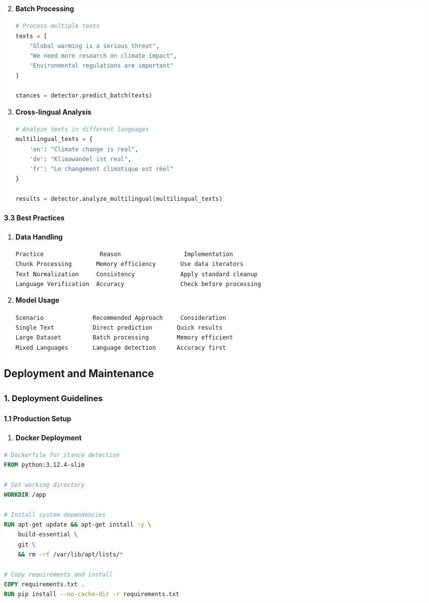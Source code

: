 2. **Batch Processing**
   ```python
   # Process multiple texts
   texts = [
       "Global warming is a serious threat",
       "We need more research on climate impact",
       "Environmental regulations are important"
   ]
   
   stances = detector.predict_batch(texts)
   ```

3. **Cross-lingual Analysis**
   ```python
   # Analyze texts in different languages
   multilingual_texts = {
       'en': "Climate change is real",
       'de': "Klimawandel ist real",
       'fr': "Le changement climatique est réel"
   }
   
   results = detector.analyze_multilingual(multilingual_texts)
   ```

#### 3.3 Best Practices

1. **Data Handling**
   ```plaintext
   Practice                Reason                  Implementation
   Chunk Processing       Memory efficiency       Use data iterators
   Text Normalization     Consistency             Apply standard cleanup
   Language Verification  Accuracy                Check before processing
   ```

2. **Model Usage**
   ```plaintext
   Scenario              Recommended Approach     Consideration
   Single Text           Direct prediction       Quick results
   Large Dataset         Batch processing        Memory efficient
   Mixed Languages       Language detection      Accuracy first
   ```

## Deployment and Maintenance

### 1. Deployment Guidelines

#### 1.1 Production Setup

1. **Docker Deployment**
```dockerfile
# Dockerfile for stance detection
FROM python:3.12.4-slim

# Set working directory
WORKDIR /app

# Install system dependencies
RUN apt-get update && apt-get install -y \
    build-essential \
    git \
    && rm -rf /var/lib/apt/lists/*

# Copy requirements and install
COPY requirements.txt .
RUN pip install --no-cache-dir -r requirements.txt

```